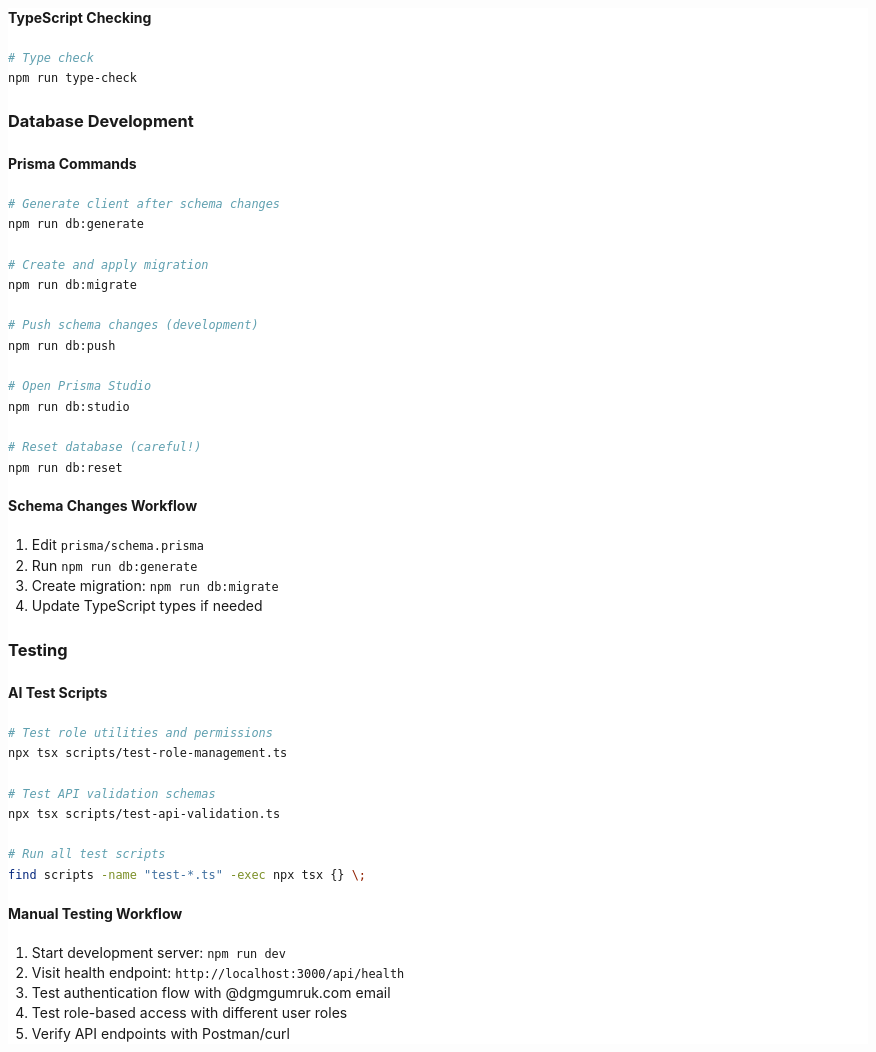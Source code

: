 #### TypeScript Checking
```bash
# Type check
npm run type-check
```

### Database Development

#### Prisma Commands
```bash
# Generate client after schema changes
npm run db:generate

# Create and apply migration
npm run db:migrate

# Push schema changes (development)
npm run db:push

# Open Prisma Studio
npm run db:studio

# Reset database (careful!)
npm run db:reset
```

#### Schema Changes Workflow
1. Edit `prisma/schema.prisma`
2. Run `npm run db:generate`
3. Create migration: `npm run db:migrate`
4. Update TypeScript types if needed

### Testing

#### AI Test Scripts
```bash
# Test role utilities and permissions
npx tsx scripts/test-role-management.ts

# Test API validation schemas
npx tsx scripts/test-api-validation.ts

# Run all test scripts
find scripts -name "test-*.ts" -exec npx tsx {} \;
```

#### Manual Testing Workflow
1. Start development server: `npm run dev`
2. Visit health endpoint: `http://localhost:3000/api/health`
3. Test authentication flow with @dgmgumruk.com email
4. Test role-based access with different user roles
5. Verify API endpoints with Postman/curl
